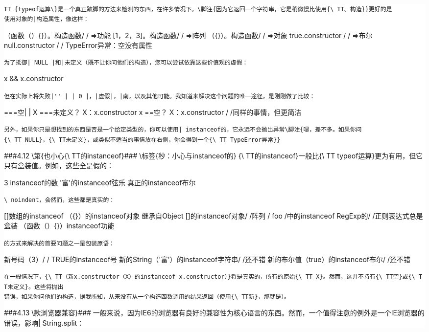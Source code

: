 
    TT {typeof运算\}是一个真正跛脚的方法来检测的东西，在许多情况下。\脚注{因为它返回一个字符串，它是稍微慢比使用{\ TT。构造}}更好的是
    使用对象的|构造属性，像这样：


（函数（）{}）。构造函数/ / =>功能
[1，2，3]。构造函数/ / =>阵列
（{}）。构造函数/ / =>对象
true.constructor / / =>布尔
null.constructor / / TypeError异常：空没有属性


    为了抵御| NULL |和|未定义（既不让你问他们的构造），您可以尝试依靠这些价值观的虚假：


x && x.constructor


    但在实际上将失败|'' | | 0 |，|虚假|，|南，以及其他可能。我知道来解决这个问题的唯一途径，是刚刚做了比较：


===空| | X ===未定义？ X：x.constructor
x ==空？ X：x.constructor / /同样的事情，但更简洁


    另外，如果你只是想找到的东西是否是一个给定类型的，你可以使用| instanceof的，它永远不会抛出异常\脚注{嗯，差不多。如果你问
    {\ TT NULL}，{\ TT未定义}，或类似不适当的事情放在右侧，你会得到一个{\ TT TypeError异常}}

###4.12	\第{也小心{\ TT的instanceof}###
    \标签{秒：小心与instanceof的}
    {\ TT的instanceof}一般比{\ TT typeof运算}更为有用，但它只有盒装值。例如，这些全是假的：


3 instanceof的数
'富'的instanceof弦乐
真正的instanceof布尔


    \ noindent，会然而，这些都是真实的：


[]数组的instanceof
（{}）的instanceof对象
继承自Object []的instanceof对象/ /阵列
/ foo /中的instanceof RegExp的/ /正则表达式总是盒装
（函数（）{}）instanceof功能


    的方式来解决的首要问题之一是包装原语：


新号码（3）/ / TRUE的instanceof号
新的String（'富'）的instanceof字符串/ /还不错
新的布尔值（true）的instanceof布尔/ /还不错


    在一般情况下，{\ TT（新x.constructor（X）的instanceof x.constructor）}将是真实的，所有的原始{\ TT X}。然而，这并不持有{\ TT空}或{\ TT未定义}。这些将抛出
    错误，如果你问他们的构造，据我所知，从来没有从一个构造函数调用的结果返回（使用{\ TT新}，那就是）。

###4.13	\款浏览器兼容}###
    一般来说，因为IE6的浏览器有良好的兼容性为核心语言的东西。然而，一个值得注意的例外是一个IE浏览器的错误，影响| String.split：

